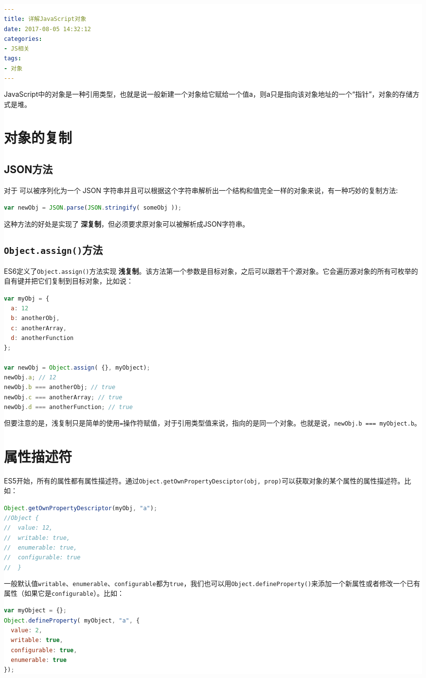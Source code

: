 ```yaml
---
title: 详解JavaScript对象
date: 2017-08-05 14:32:12
categories:
- JS相关
tags:
- 对象
---
```


JavaScript中的对象是一种引用类型，也就是说一般新建一个对象给它赋给一个值a，则a只是指向该对象地址的一个“指针”，对象的存储方式是堆。



# 对象的复制

## JSON方法
对于 可以被序列化为一个 JSON 字符串并且可以根据这个字符串解析出一个结构和值完全一样的对象来说，有一种巧妙的复制方法:
```javascript
var newObj = JSON.parse(JSON.stringify( someObj ));
```
这种方法的好处是实现了 **深复制**，但必须要求原对象可以被解析成JSON字符串。
## `Object.assign()`方法
ES6定义了`Object.assign()`方法实现 **浅复制**。该方法第一个参数是目标对象，之后可以跟若干个源对象。它会遍历源对象的所有可枚举的自有键并把它们复制到目标对象，比如说：
```javascript
var myObj = {
  a: 12
  b: anotherObj,
  c: anotherArray,
  d: anotherFunction
};

var newObj = Object.assign( {}, myObject);
newObj.a; // 12
newObj.b === anotherObj; // true
newObj.c === anotherArray; // true
newObj.d === anotherFunction; // true
```
但要注意的是，浅复制只是简单的使用`=`操作符赋值，对于引用类型值来说，指向的是同一个对象。也就是说，`newObj.b === myObject.b`。

# 属性描述符
ES5开始，所有的属性都有属性描述符。通过`Object.getOwnPropertyDesciptor(obj, prop)`可以获取对象的某个属性的属性描述符。比如：
```javascript
Object.getOwnPropertyDescriptor(myObj, "a");
//Object {
//  value: 12,
//  writable: true,
//  enumerable: true,
//  configurable: true
//  }
```
一般默认值`writable`、`enumerable`、`configurable`都为`true`，我们也可以用`Object.defineProperty()`来添加一个新属性或者修改一个已有属性（如果它是`configurable`）。比如：
```javascript
var myObject = {};
Object.defineProperty( myObject, "a", {
  value: 2,
  writable: true,
  configurable: true,
  enumerable: true
});
```